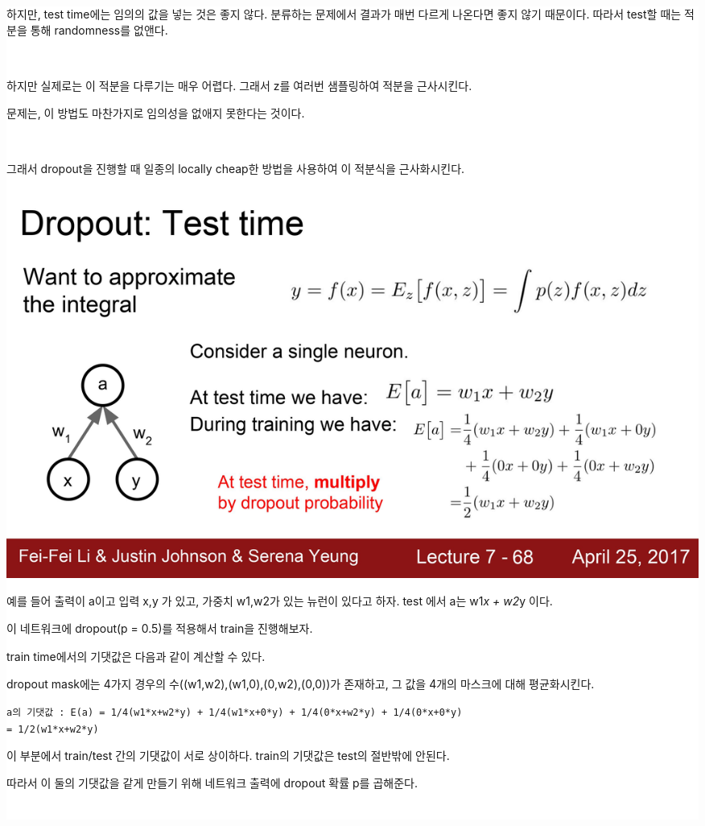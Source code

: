 하지만, test time에는 임의의 값을 넣는 것은 좋지 않다. 분류하는 문제에서 결과가 매번 다르게 나온다면 좋지 않기 때문이다. 따라서 test할 때는 적분을 통해 randomness를 없앤다.

<br>

하지만 실제로는 이 적분을 다루기는 매우 어렵다. 그래서 z를 여러번 샘플링하여 적분을 근사시킨다.

문제는, 이 방법도 마찬가지로 임의성을 없애지 못한다는 것이다.

<br>

그래서 dropout을 진행할 때 일종의 locally cheap한 방법을 사용하여 이 적분식을 근사화시킨다.

![image](/assets/img/cs231n/2021-09-23/0068.jpg)

예를 들어 출력이 a이고 입력 x,y 가 있고, 가중치 w1,w2가 있는 뉴런이 있다고 하자. test 에서 a는 w1*x + w2*y 이다.

이 네트워크에 dropout(p = 0.5)를 적용해서 train을 진행해보자.

train time에서의 기댓값은 다음과 같이 계산할 수 있다.

dropout mask에는 4가지 경우의 수((w1,w2),(w1,0),(0,w2),(0,0))가 존재하고, 그 값을 4개의 마스크에 대해 평균화시킨다. 

```
a의 기댓값 : E(a) = 1/4(w1*x+w2*y) + 1/4(w1*x+0*y) + 1/4(0*x+w2*y) + 1/4(0*x+0*y)
= 1/2(w1*x+w2*y)
```

이 부분에서 train/test 간의 기댓값이 서로 상이하다. train의 기댓값은 test의 절반밖에 안된다. 

따라서 이 둘의 기댓값을 같게 만들기 위해 네트워크 출력에 dropout 확률 p를 곱해준다. 

<br>
